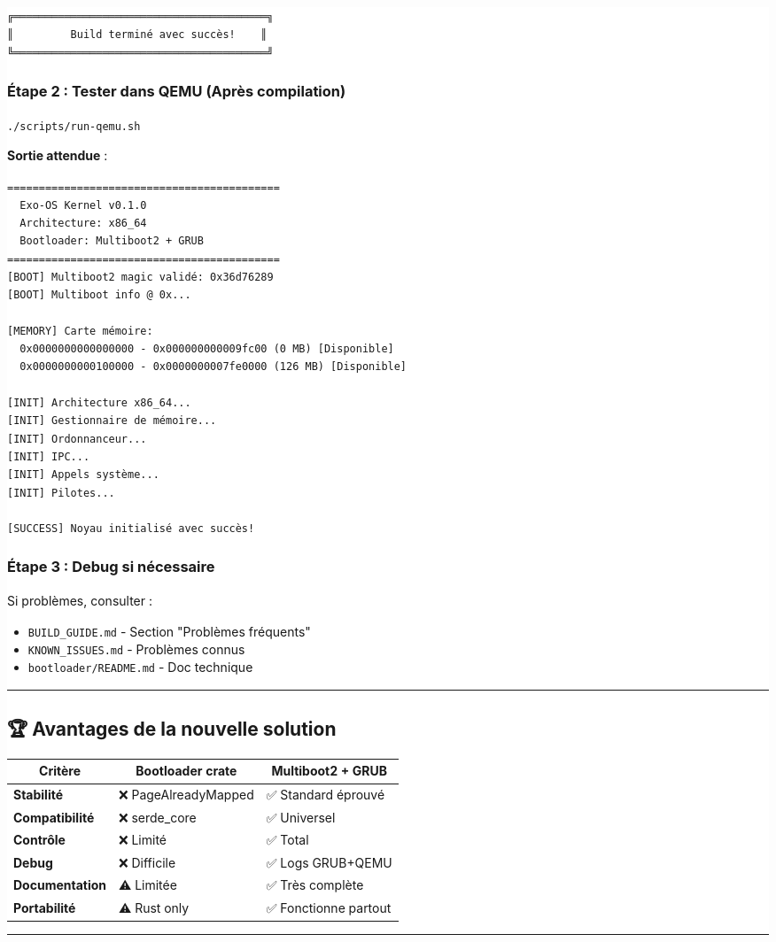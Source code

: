 ```
╔════════════════════════════════════════╗
║         Build terminé avec succès!    ║
╚════════════════════════════════════════╝
```

### Étape 2 : Tester dans QEMU (Après compilation)

```bash
./scripts/run-qemu.sh
```

**Sortie attendue** :
```
===========================================
  Exo-OS Kernel v0.1.0
  Architecture: x86_64
  Bootloader: Multiboot2 + GRUB
===========================================
[BOOT] Multiboot2 magic validé: 0x36d76289
[BOOT] Multiboot info @ 0x...

[MEMORY] Carte mémoire:
  0x0000000000000000 - 0x000000000009fc00 (0 MB) [Disponible]
  0x0000000000100000 - 0x0000000007fe0000 (126 MB) [Disponible]

[INIT] Architecture x86_64...
[INIT] Gestionnaire de mémoire...
[INIT] Ordonnanceur...
[INIT] IPC...
[INIT] Appels système...
[INIT] Pilotes...

[SUCCESS] Noyau initialisé avec succès!
```

### Étape 3 : Debug si nécessaire

Si problèmes, consulter :
- `BUILD_GUIDE.md` - Section "Problèmes fréquents"
- `KNOWN_ISSUES.md` - Problèmes connus
- `bootloader/README.md` - Doc technique

---

## 🏆 Avantages de la nouvelle solution

| Critère | Bootloader crate | Multiboot2 + GRUB |
|---------|------------------|-------------------|
| **Stabilité** | ❌ PageAlreadyMapped | ✅ Standard éprouvé |
| **Compatibilité** | ❌ serde_core | ✅ Universel |
| **Contrôle** | ❌ Limité | ✅ Total |
| **Debug** | ❌ Difficile | ✅ Logs GRUB+QEMU |
| **Documentation** | ⚠️ Limitée | ✅ Très complète |
| **Portabilité** | ⚠️ Rust only | ✅ Fonctionne partout |

---